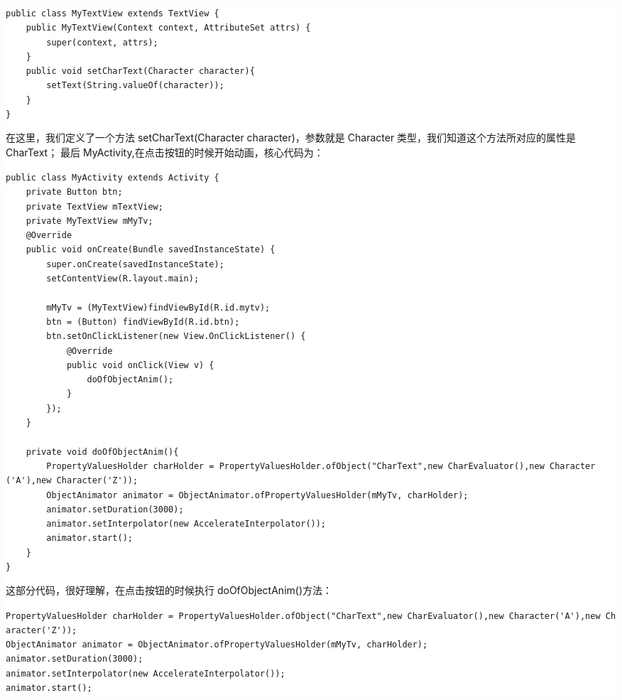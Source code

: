 ```
public class MyTextView extends TextView {  
    public MyTextView(Context context, AttributeSet attrs) {  
        super(context, attrs);  
    }  
    public void setCharText(Character character){  
        setText(String.valueOf(character));  
    }  
} 
```
 
在这里，我们定义了一个方法 setCharText(Character character)，参数就是 Character 类型，我们知道这个方法所对应的属性是 CharText； 
最后 MyActivity,在点击按钮的时候开始动画，核心代码为：

```
public class MyActivity extends Activity {  
    private Button btn;  
    private TextView mTextView;  
    private MyTextView mMyTv;  
    @Override  
    public void onCreate(Bundle savedInstanceState) {  
        super.onCreate(savedInstanceState);  
        setContentView(R.layout.main);  
  
        mMyTv = (MyTextView)findViewById(R.id.mytv);  
        btn = (Button) findViewById(R.id.btn);  
        btn.setOnClickListener(new View.OnClickListener() {  
            @Override  
            public void onClick(View v) {  
                doOfObjectAnim();  
            }  
        });  
    }  
  
    private void doOfObjectAnim(){  
        PropertyValuesHolder charHolder = PropertyValuesHolder.ofObject("CharText",new CharEvaluator(),new Character('A'),new Character('Z'));  
        ObjectAnimator animator = ObjectAnimator.ofPropertyValuesHolder(mMyTv, charHolder);  
        animator.setDuration(3000);  
        animator.setInterpolator(new AccelerateInterpolator());  
        animator.start();  
    }  
} 
```
 
这部分代码，很好理解，在点击按钮的时候执行 doOfObjectAnim()方法：

```
PropertyValuesHolder charHolder = PropertyValuesHolder.ofObject("CharText",new CharEvaluator(),new Character('A'),new Character('Z'));  
ObjectAnimator animator = ObjectAnimator.ofPropertyValuesHolder(mMyTv, charHolder);  
animator.setDuration(3000);  
animator.setInterpolator(new AccelerateInterpolator());  
animator.start();  
```
